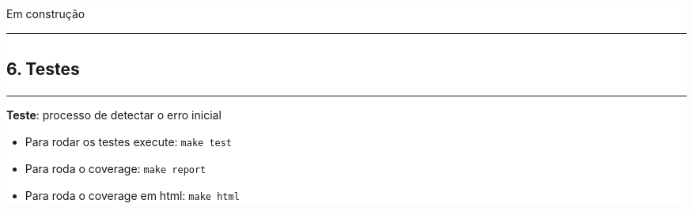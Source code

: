 Em construção

***
## 6. Testes
***

**Teste**: processo de detectar o erro inicial

* Para rodar os testes execute: ```make test```

* Para roda o coverage: ```make report```

* Para roda o coverage em html: ```make html```
